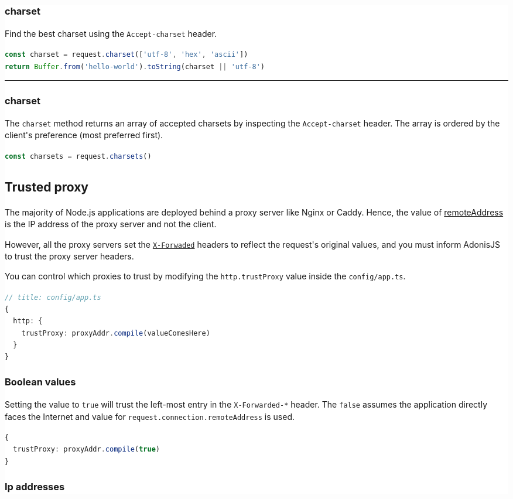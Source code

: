 
### charset

Find the best charset using the `Accept-charset` header.

```ts
const charset = request.charset(['utf-8', 'hex', 'ascii'])
return Buffer.from('hello-world').toString(charset || 'utf-8')
```

---

### charset
The `charset` method returns an array of accepted charsets by inspecting the `Accept-charset` header. The array is ordered by the client's preference (most preferred first).

```ts
const charsets = request.charsets()
```

## Trusted proxy

The majority of Node.js applications are deployed behind a proxy server like Nginx or Caddy. Hence, the value of [remoteAddress](https://nodejs.org/api/net.html#net_socket_remoteaddress) is the IP address of the proxy server and not the client.

However, all the proxy servers set the [`X-Forwaded`](https://developer.mozilla.org/en-US/docs/Web/HTTP/Headers#proxies) headers to reflect the request's original values, and you must inform AdonisJS to trust the proxy server headers.

You can control which proxies to trust by modifying the `http.trustProxy` value inside the `config/app.ts`.

```ts
// title: config/app.ts
{
  http: {
    trustProxy: proxyAddr.compile(valueComesHere)
  }
}
```

### Boolean values

Setting the value to `true` will trust the left-most entry in the `X-Forwarded-*` header. The `false` assumes the application directly faces the Internet and value for `request.connection.remoteAddress` is used.

```ts
{
  trustProxy: proxyAddr.compile(true)
}
```

### Ip addresses
